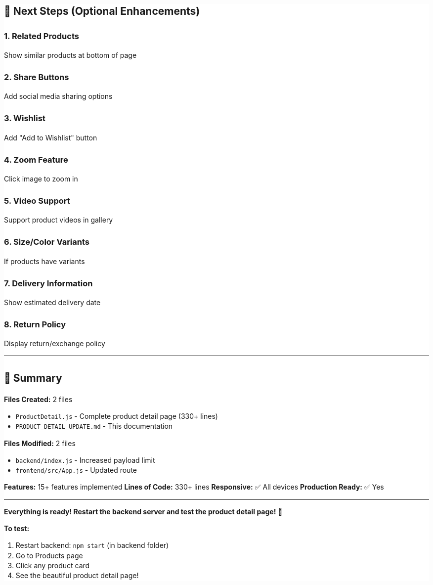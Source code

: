 
## 📝 Next Steps (Optional Enhancements)

### 1. Related Products
Show similar products at bottom of page

### 2. Share Buttons
Add social media sharing options

### 3. Wishlist
Add "Add to Wishlist" button

### 4. Zoom Feature
Click image to zoom in

### 5. Video Support
Support product videos in gallery

### 6. Size/Color Variants
If products have variants

### 7. Delivery Information
Show estimated delivery date

### 8. Return Policy
Display return/exchange policy

---

## 🎉 Summary

**Files Created:** 2 files
- `ProductDetail.js` - Complete product detail page (330+ lines)
- `PRODUCT_DETAIL_UPDATE.md` - This documentation

**Files Modified:** 2 files
- `backend/index.js` - Increased payload limit
- `frontend/src/App.js` - Updated route

**Features:** 15+ features implemented
**Lines of Code:** 330+ lines
**Responsive:** ✅ All devices
**Production Ready:** ✅ Yes

---

**Everything is ready! Restart the backend server and test the product detail page!** 🚀

**To test:**
1. Restart backend: `npm start` (in backend folder)
2. Go to Products page
3. Click any product card
4. See the beautiful product detail page!
